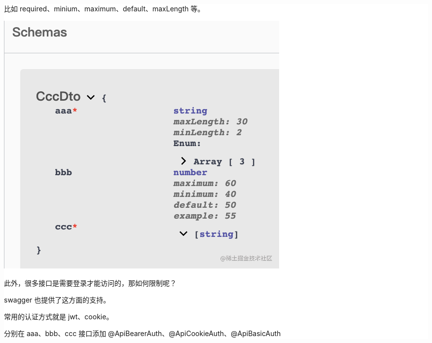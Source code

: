 ```javascript
```

比如 required、minium、maximum、default、maxLength 等。

![](./images/94fb118bab6d4056acce8341bedcddb0~tplv-k3u1fbpfcp-watermark.image.png)

此外，很多接口是需要登录才能访问的，那如何限制呢？

swagger 也提供了这方面的支持。

常用的认证方式就是 jwt、cookie。

分别在 aaa、bbb、ccc 接口添加 @ApiBearerAuth、@ApiCookieAuth、@ApiBasicAuth
